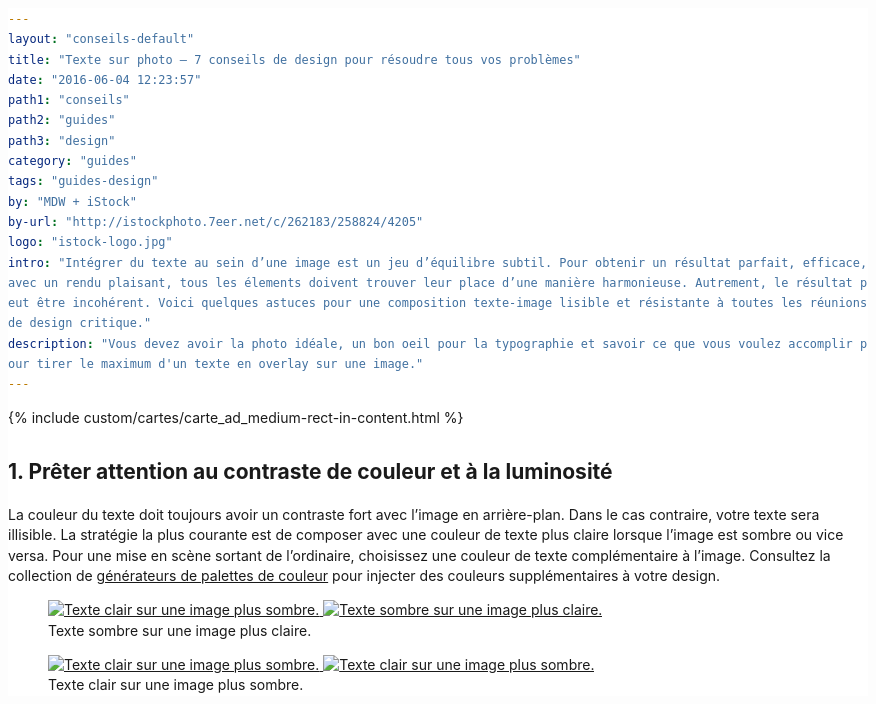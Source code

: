 ```yaml
---
layout: "conseils-default"
title: "Texte sur photo – 7 conseils de design pour résoudre tous vos problèmes"
date: "2016-06-04 12:23:57"
path1: "conseils"
path2: "guides"
path3: "design"
category: "guides"
tags: "guides-design"
by: "MDW + iStock"
by-url: "http://istockphoto.7eer.net/c/262183/258824/4205"
logo: "istock-logo.jpg"
intro: "Intégrer du texte au sein d’une image est un jeu d’équilibre subtil. Pour obtenir un résultat parfait, efficace, avec un rendu plaisant, tous les élements doivent trouver leur place d’une manière harmonieuse. Autrement, le résultat peut être incohérent. Voici quelques astuces pour une composition texte-image lisible et résistante à toutes les réunions de design critique."
description: "Vous devez avoir la photo idéale, un bon oeil pour la typographie et savoir ce que vous voulez accomplir pour tirer le maximum d'un texte en overlay sur une image."
---
```

{% include custom/cartes/carte_ad_medium-rect-in-content.html %}

## 1. Prêter attention au contraste de couleur et à la luminosité
La couleur du texte doit toujours avoir un contraste fort avec l’image en arrière-plan. Dans le cas contraire, votre texte sera illisible. La stratégie la plus courante est de composer avec une couleur de texte plus claire lorsque l’image est sombre ou vice versa. Pour une mise en scène sortant de l’ordinaire, choisissez une couleur de texte complémentaire à l’image. Consultez la collection de [générateurs de palettes de couleur](http://www.magazineduwebdesign.com/collection/color-palette-generator-12-outils-utilis-s-par-vos-concurrents/) pour injecter des couleurs supplémentaires à votre design.

<figure class="figure-img mod-note-img">
  <a href="http://istockphoto.7eer.net/c/262183/258824/4205/?u=http%3A%2F%2Fwww.istockphoto.com%2Fgb%2Fphoto%2Fflying-woman-gm182059708-20906785" target="_blank">
    <img data-interchange="[https://s3-eu-west-1.amazonaws.com/mdw-images/small/20906785_x2.jpg, (small)],[https://s3-eu-west-1.amazonaws.com/mdw-images/medium/20906785_x2.jpg, (medium)],[https://s3-eu-west-1.amazonaws.com/mdw-images/large/20906785_x2.jpg, (large)]" class="note-container-img" alt="Texte clair sur une image plus sombre." width="736" height="auto" />
    <noscript><img src="https://s3-eu-west-1.amazonaws.com/mdw-images/large/20906785_x2.jpg" alt="Texte sombre sur une image plus claire." width="736" height="auto" /></noscript>
  </a>
  <figcaption>Texte sombre sur une image plus claire.</figcaption>
</figure>

<figure class="figure-img mod-note-img">
  <a href="http://istockphoto.7eer.net/c/262183/258824/4205/?u=http%3A%2F%2Fwww.istockphoto.com%2Fgb%2Fphoto%2Fdowntown-los-angeles-photographed-at-sunset-gm520243701-50337076" target="_blank">
    <img data-interchange="[https://s3-eu-west-1.amazonaws.com/mdw-images/small/50337076_x2.jpg, (small)],[https://s3-eu-west-1.amazonaws.com/mdw-images/medium/50337076_x2.jpg, (medium)],[https://s3-eu-west-1.amazonaws.com/mdw-images/large/50337076_x2.jpg, (large)]" class="note-container-img" alt="Texte clair sur une image plus sombre." width="736" height="auto" />
    <noscript><img src="https://s3-eu-west-1.amazonaws.com/mdw-images/large/50337076_x2.jpg" alt="Texte clair sur une image plus sombre." width="736" height="auto" /></noscript>
  </a>
  <figcaption>Texte clair sur une image plus sombre.</figcaption>
</figure>
